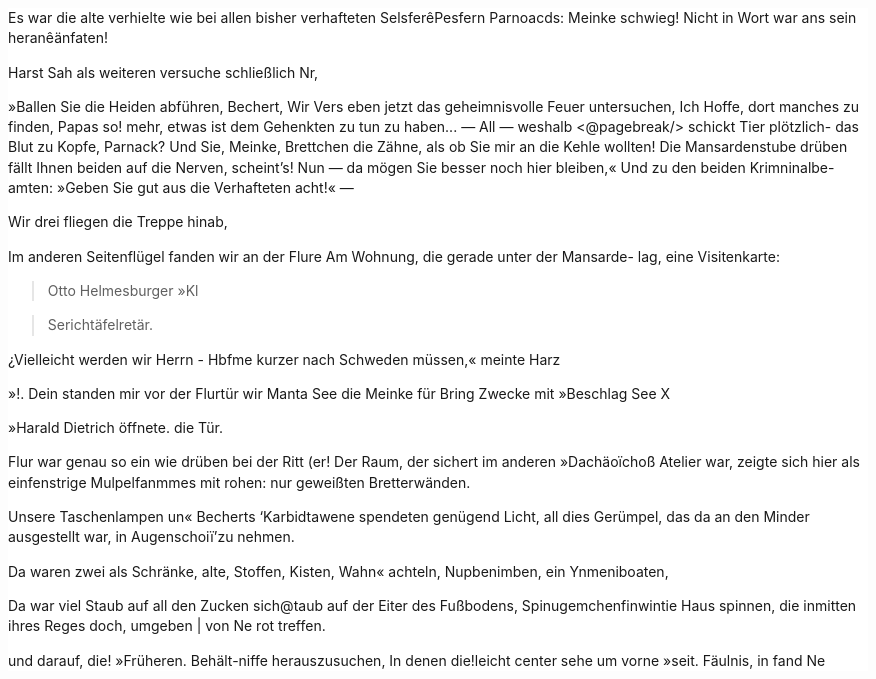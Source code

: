 Es war die alte verhielte wie bei allen bisher verhafteten
SelsferêPesfern Parnoacds: Meinke schwieg! Nicht
in Wort war ans sein heranêänfaten!

Harst Sah als weiteren versuche schließlich Nr,

»Ballen Sie die Heiden abführen, Bechert, Wir Vers
eben jetzt das geheimnisvolle Feuer untersuchen, Ich
Hoffe, dort manches zu finden, Papas so! mehr, etwas
ist dem Gehenkten zu tun zu haben... — All — weshalb
<@pagebreak/>
schickt Tier plötzlich- das Blut zu Kopfe, Parnack? Und
Sie, Meinke, Brettchen die Zähne, als ob Sie mir an die
Kehle wollten! Die Mansardenstube drüben fällt Ihnen
beiden auf die Nerven, scheint’s! Nun — da mögen Sie
besser noch hier bleiben,« Und zu den beiden Krimninalbe-amten:
»Geben Sie gut aus die Verhafteten acht!« —

Wir drei fliegen die Treppe hinab,

Im anderen Seitenflügel fanden wir an der Flure
Am Wohnung, die gerade unter der Mansarde- lag, eine
Visitenkarte:

> Otto Helmesburger »Kl

> Serichtäfelretär.

¿Vielleicht werden wir Herrn - Hbfme kurzer nach
Schweden müssen,« meinte Harz

»!. Dein standen mir vor der Flurtür wir Manta
See die Meinke für Bring Zwecke mit »Beschlag See
X

»Harald Dietrich öffnete. die Tür.

Flur war genau so ein wie drüben bei der Ritt
(er! Der Raum, der sichert im anderen »Dachäoïchoß Atelier
war, zeigte sich hier als einfenstrige Mulpelfanmmes
mit rohen: nur geweißten Bretterwänden.

Unsere Taschenlampen un«  Becherts ‘Karbidtawene
spendeten genügend Licht, all dies Gerümpel, das da an
den Minder ausgestellt war, in Augenschoiï’zu nehmen.

Da waren zwei als Schränke, alte, Stoffen, Kisten,
Wahn« achteln, Nupbenimben, ein Ynmeniboaten,

Da war viel Staub auf all den Zucken sich@taub auf
der Eiter des Fußbodens, Spinugemchenfinwintie Haus
spinnen, die inmitten ihres Reges doch, umgeben | von
Ne rot treffen.

und darauf, die! »Früheren. Behält-niffe
herauszusuchen, In denen die!leicht center sehe um
vorne »seit. Fäulnis, in fand Ne
